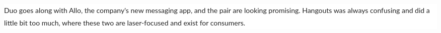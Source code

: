 <p style="color:#222222;font-family:'Lato', 'Helvetica', 'Arial', sans-serif;font-weight:normal;padding-top:0;padding-bottom:0;padding-right:0;padding-left:0;margin-top:0;margin-right:0;margin-left:0;text-align:left;font-size:14px;line-height:25px;margin-bottom:10px;" >Duo goes along with Allo, the company's new messaging app, and the pair are looking promising. Hangouts was always confusing and did a little bit too much, where these two are laser-focused and exist for consumers.</p>